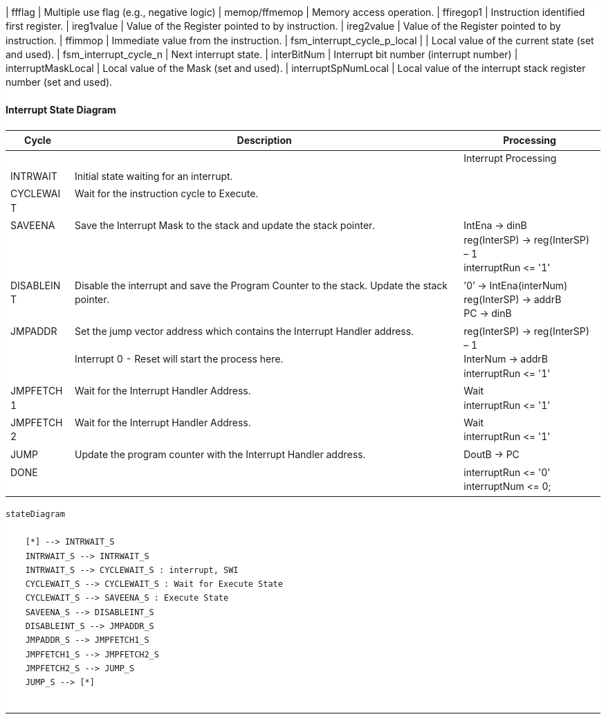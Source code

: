 | ffflag                  | Multiple use flag (e.g., negative logic)
| memop/ffmemop           | Memory access operation.
| ffiregop1               | Instruction identified first register.
| ireg1value              | Value of the Register pointed to by instruction.
| ireg2value              | Value of the Register pointed to by instruction.
| ffimmop                 | Immediate value from the instruction.
| fsm_interrupt_cycle_p_local
|                         | Local value of the current state (set and used).
| fsm_interrupt_cycle_n   | Next interrupt state.
| interBitNum             | Interrupt bit number (interrupt number)
| interruptMaskLocal      | Local value of the Mask (set and used).
| interruptSpNumLocal     | Local value of the interrupt stack register number (set and used).

#### Interrupt State Diagram

| Cycle      | Description                                                  | Processing                                                   |
| ---------- | ------------------------------------------------------------ | ------------------------------------------------------------ |
|            |                                                              | Interrupt Processing                                         |
| INTRWAIT   | Initial state waiting for an interrupt.                      |                                                              |
| CYCLEWAIT  | Wait for the instruction cycle to Execute.                   |                                                              |
| SAVEENA    | Save the Interrupt Mask to the stack and update the stack pointer. | IntEna → dinB  <br />reg(InterSP) → reg(InterSP) – 1<br />interruptRun <= '1' |
| DISABLEINT | Disable the interrupt and save the Program Counter to the stack.  Update the stack pointer. | ’0’ → IntEna(interNum) <br />reg(InterSP) → addrB <br />PC → dinB |
| JMPADDR    | Set the jump vector address which contains the Interrupt Handler address.<br /><br />Interrupt 0 - Reset will start the process here. | reg(InterSP) → reg(InterSP) – 1 <br />InterNum → addrB<br />interruptRun <= '1' |
| JMPFETCH1  | Wait for the Interrupt Handler Address.                      | Wait<br />interruptRun <= '1'                                |
| JMPFETCH2  | Wait for the Interrupt Handler Address.                      | Wait<br />interruptRun <= '1'                                |
| JUMP       | Update the program counter with the Interrupt Handler address. | DoutB → PC                                                   |
| DONE       |                                                              | interruptRun <= '0'<br />interruptNum <= 0;                  |

```mermaid
stateDiagram

    [*] --> INTRWAIT_S 
    INTRWAIT_S --> INTRWAIT_S
    INTRWAIT_S --> CYCLEWAIT_S : interrupt, SWI
    CYCLEWAIT_S --> CYCLEWAIT_S : Wait for Execute State
    CYCLEWAIT_S --> SAVEENA_S : Execute State
    SAVEENA_S --> DISABLEINT_S
    DISABLEINT_S --> JMPADDR_S
    JMPADDR_S --> JMPFETCH1_S
    JMPFETCH1_S --> JMPFETCH2_S
    JMPFETCH2_S --> JUMP_S
    JUMP_S --> [*]
    
```
---------------------------------------------------------------------------


[^1]: R1 is the  Stack Pointer
[^2]: R2 <> 0: R1 = R2 R1<>R2 (Flag=1)
[^3]: R2 = 0: R1 = 0 / R1 <> 0 (Flag=1)
[^4]: R2 <> 0: R1 < R2 / R1>=R2 (Flag =1)
[^5]: R2 = 0: R1 < 0 / R1 >= 0 (Flag=1)
[^6]: R2 <> 0: R1 > R2 / R1<=R2 (Flag=1)
[^7]: R2 = 0: R1 > 0 / R1 <= 0 (Flag=1)
[^8]: Memory Type 2 and 3 (might be possible with additional cycles)
[^9]: Reserved.  
[^10]: Reserved.
[^13]: R2 = 0: Wait statement
[^14]: R2<>0: Timer statement, R2 contains the interrupt handler number
